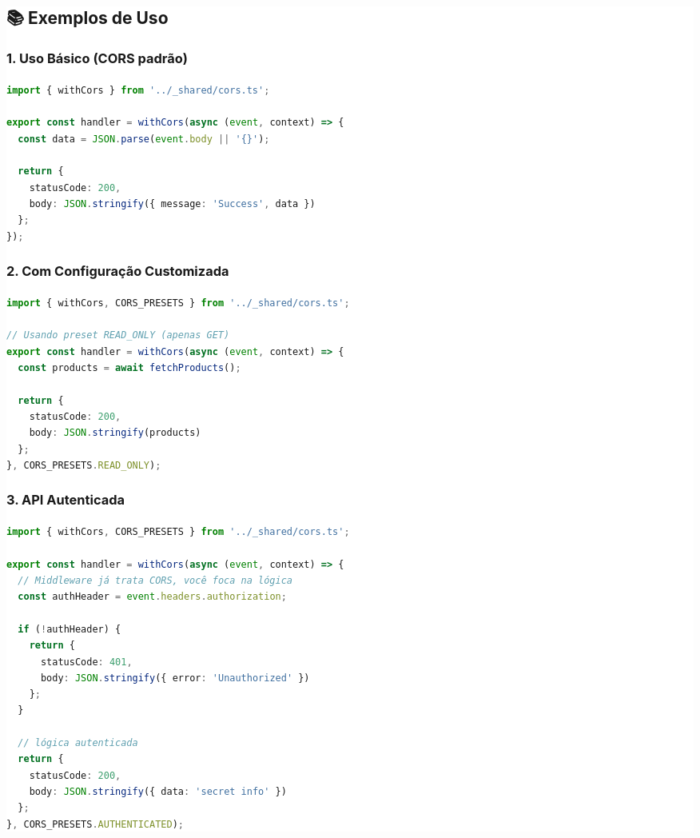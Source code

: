 ## 📚 Exemplos de Uso

### 1. Uso Básico (CORS padrão)

```ts
import { withCors } from '../_shared/cors.ts';

export const handler = withCors(async (event, context) => {
  const data = JSON.parse(event.body || '{}');

  return {
    statusCode: 200,
    body: JSON.stringify({ message: 'Success', data })
  };
});
```

### 2. Com Configuração Customizada

```ts
import { withCors, CORS_PRESETS } from '../_shared/cors.ts';

// Usando preset READ_ONLY (apenas GET)
export const handler = withCors(async (event, context) => {
  const products = await fetchProducts();

  return {
    statusCode: 200,
    body: JSON.stringify(products)
  };
}, CORS_PRESETS.READ_ONLY);
```

### 3. API Autenticada

```ts
import { withCors, CORS_PRESETS } from '../_shared/cors.ts';

export const handler = withCors(async (event, context) => {
  // Middleware já trata CORS, você foca na lógica
  const authHeader = event.headers.authorization;

  if (!authHeader) {
    return {
      statusCode: 401,
      body: JSON.stringify({ error: 'Unauthorized' })
    };
  }

  // lógica autenticada
  return {
    statusCode: 200,
    body: JSON.stringify({ data: 'secret info' })
  };
}, CORS_PRESETS.AUTHENTICATED);
```
